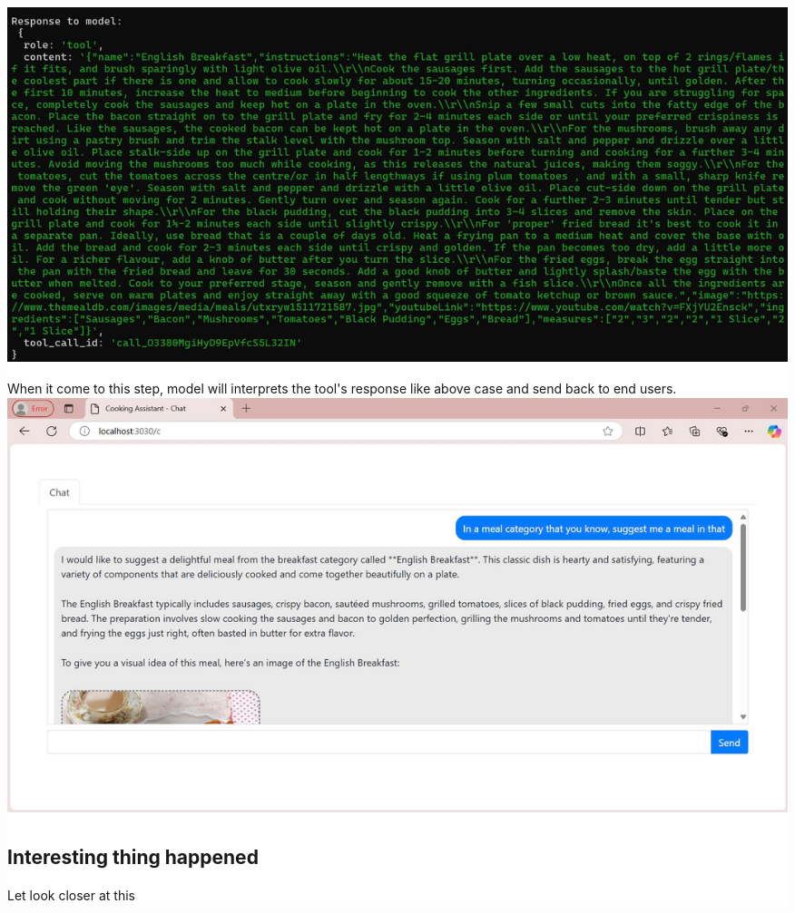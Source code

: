 ![func-4](images/func-4.png)

When it come to this step, model will interprets the tool's response like above case and send back to end users.
![func-5](images/func-5.png)

## Interesting thing happened
Let look closer at this <br>